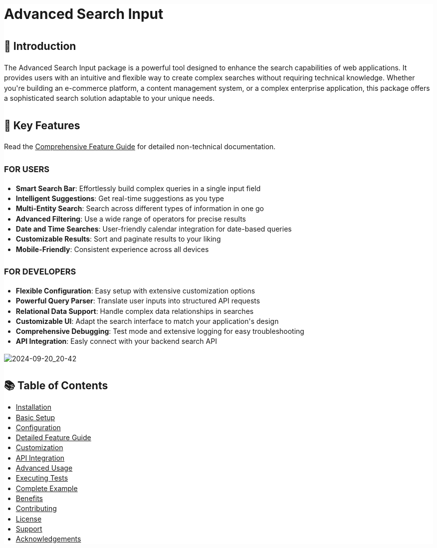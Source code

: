 # Advanced Search Input

## 🌟 Introduction
The Advanced Search Input package is a powerful tool designed to enhance the search capabilities of web applications. It provides users with an intuitive and flexible way to create complex searches without requiring technical knowledge. Whether you're building an e-commerce platform, a content management system, or a complex enterprise application, this package offers a sophisticated search solution adaptable to your unique needs.

## 🚀 Key Features
Read the [Comprehensive Feature Guide](https://github.com/Maykonn/Advanced-Search-Input/blob/master/PRODUCT.md) for detailed non-technical documentation.

### FOR USERS
- **Smart Search Bar**: Effortlessly build complex queries in a single input field
- **Intelligent Suggestions**: Get real-time suggestions as you type
- **Multi-Entity Search**: Search across different types of information in one go
- **Advanced Filtering**: Use a wide range of operators for precise results
- **Date and Time Searches**: User-friendly calendar integration for date-based queries
- **Customizable Results**: Sort and paginate results to your liking
- **Mobile-Friendly**: Consistent experience across all devices

### FOR DEVELOPERS
- **Flexible Configuration**: Easy setup with extensive customization options
- **Powerful Query Parser**: Translate user inputs into structured API requests
- **Relational Data Support**: Handle complex data relationships in searches
- **Customizable UI**: Adapt the search interface to match your application's design
- **Comprehensive Debugging**: Test mode and extensive logging for easy troubleshooting
- **API Integration**: Easly connect with your backend search API

![2024-09-20_20-42](https://github.com/user-attachments/assets/546e152f-b751-49f9-ada3-b33913d94a03)

## 📚 Table of Contents
- [Installation](#-Installation)
- [Basic Setup](#-Basic-Setup)
- [Configuration](#%EF%B8%8F-configuration)
- [Detailed Feature Guide](#-Detailed-Feature-Guide)
- [Customization](#-Customization)
- [API Integration](#-API-Integration)
- [Advanced Usage](#-Advanced-Usage)
- [Executing Tests](#-Executing-Tests)
- [Complete Example](#-Complete-Example)
- [Benefits](#-Benefits)
- [Contributing](#-Contributing)
- [License](#-License)
- [Support](#-Support)
- [Acknowledgements](#-Acknowledgements)
